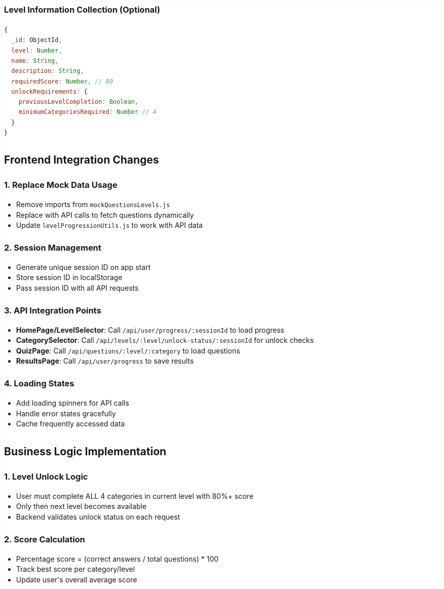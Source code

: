 
### Level Information Collection (Optional)
```javascript
{
  _id: ObjectId,
  level: Number,
  name: String,
  description: String,
  requiredScore: Number, // 80
  unlockRequirements: {
    previousLevelCompletion: Boolean,
    minimumCategoriesRequired: Number // 4
  }
}
```

## Frontend Integration Changes

### 1. Replace Mock Data Usage
- Remove imports from `mockQuestionsLevels.js`
- Replace with API calls to fetch questions dynamically
- Update `levelProgressionUtils.js` to work with API data

### 2. Session Management
- Generate unique session ID on app start
- Store session ID in localStorage
- Pass session ID with all API requests

### 3. API Integration Points
- **HomePage/LevelSelector**: Call `/api/user/progress/:sessionId` to load progress
- **CategorySelector**: Call `/api/levels/:level/unlock-status/:sessionId` for unlock checks
- **QuizPage**: Call `/api/questions/:level/:category` to load questions
- **ResultsPage**: Call `/api/user/progress` to save results

### 4. Loading States
- Add loading spinners for API calls
- Handle error states gracefully
- Cache frequently accessed data

## Business Logic Implementation

### 1. Level Unlock Logic
- User must complete ALL 4 categories in current level with 80%+ score
- Only then next level becomes available
- Backend validates unlock status on each request

### 2. Score Calculation
- Percentage score = (correct answers / total questions) * 100
- Track best score per category/level
- Update user's overall average score
